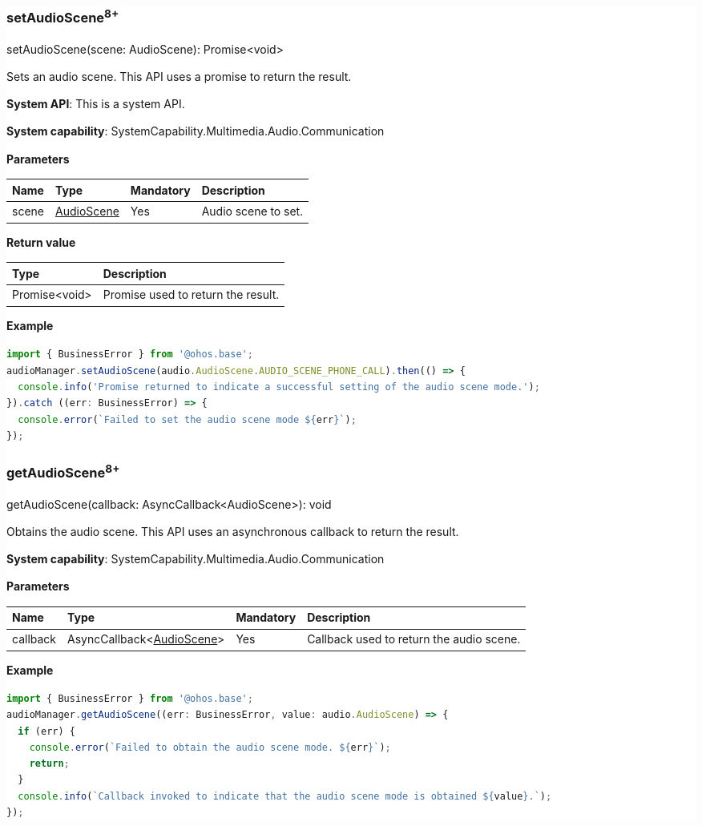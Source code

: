 ### setAudioScene<sup>8+</sup>

setAudioScene\(scene: AudioScene\): Promise<void\>

Sets an audio scene. This API uses a promise to return the result.

**System API**: This is a system API.

**System capability**: SystemCapability.Multimedia.Audio.Communication

**Parameters**

| Name| Type                                | Mandatory| Description          |
| :----- | :----------------------------------- | :--- | :------------- |
| scene  | <a href="#audioscene">AudioScene</a> | Yes  | Audio scene to set.|

**Return value**

| Type          | Description                |
| :------------- | :------------------- |
| Promise<void\> | Promise used to return the result.|

**Example**

```ts
import { BusinessError } from '@ohos.base';
audioManager.setAudioScene(audio.AudioScene.AUDIO_SCENE_PHONE_CALL).then(() => {
  console.info('Promise returned to indicate a successful setting of the audio scene mode.');
}).catch ((err: BusinessError) => {
  console.error(`Failed to set the audio scene mode ${err}`);
});
```

### getAudioScene<sup>8+</sup>

getAudioScene\(callback: AsyncCallback<AudioScene\>\): void

Obtains the audio scene. This API uses an asynchronous callback to return the result.

**System capability**: SystemCapability.Multimedia.Audio.Communication

**Parameters**

| Name  | Type                                               | Mandatory| Description                        |
| :------- | :-------------------------------------------------- | :--- | :--------------------------- |
| callback | AsyncCallback<<a href="#audioscene">AudioScene</a>> | Yes  | Callback used to return the audio scene.|

**Example**

```ts
import { BusinessError } from '@ohos.base';
audioManager.getAudioScene((err: BusinessError, value: audio.AudioScene) => {
  if (err) {
    console.error(`Failed to obtain the audio scene mode.​ ${err}`);
    return;
  }
  console.info(`Callback invoked to indicate that the audio scene mode is obtained ${value}.`);
});
```
